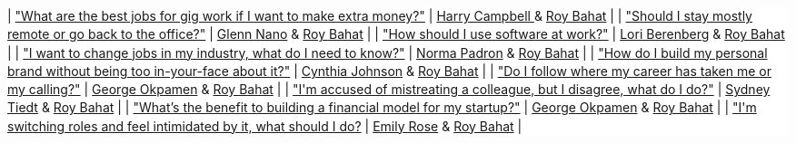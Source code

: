 | ["What are the best jobs for gig work if I want to make extra money?"](https://twitter.com/i/broadcasts/1OdKrzlZpOvKX)                                                                                                                                                              | [Harry Campbell ](https://twitter.com/TheRideshareGuy)& [Roy Bahat](https://twitter.com/roybahat)                                                                                                                                                                                                                                                                       |
| ["Should I stay mostly remote or go back to the office?"](https://twitter.com/roybahat/status/1575224741497274369?s=20\&t=6Eji80iaz2Q-DSlTLI77Rw)                                                                                                                                   | [Glenn Nano](https://twitter.com/soonisnow) & [Roy Bahat](https://twitter.com/roybahat)                                                                                                                                                                                                                                                                                 |
| ["How should I use software at work?"](https://twitter.com/roybahat/status/1574860757795217409?s=20\&t=6Eji80iaz2Q-DSlTLI77Rw)                                                                                                                                                      | [Lori Berenberg](https://www.linkedin.com/in/loriberenberg/) & [Roy Bahat](https://twitter.com/roybahat)                                                                                                                                                                                                                                                                |
| ["I want to change jobs in my industry, what do I need to know?"](https://twitter.com/roybahat/status/1570176336039407616?s=20\&t=jMfpq4BA9KW3OEcFIQ8KYg)                                                                                                                           | [Norma Padron](https://twitter.com/NormaPadron\_\_) & [Roy Bahat](https://twitter.com/roybahat)                                                                                                                                                                                                                                                                         |
| ["How do I build my personal brand without being too in-your-face about it?"](https://twitter.com/roybahat/status/1569788394334715904?s=20\&t=jMfpq4BA9KW3OEcFIQ8KYg)                                                                                                               | [Cynthia Johnson](https://twitter.com/CynthiaLIVE) & [Roy Bahat](https://twitter.com/roybahat)                                                                                                                                                                                                                                                                          |
| ["Do I follow where my career has taken me or my calling?"](https://twitter.com/roybahat/status/1567613426868035584?s=20\&t=RSRaF-w0PtdH0Ztn\_jIIYg)                                                                                                                                | [George Okpamen](https://twitter.com/GeorgeOkk) & [Roy Bahat](https://twitter.com/roybahat)                                                                                                                                                                                                                                                                             |
| ["I'm accused of mistreating a colleague, but I disagree, what do I do?"](https://twitter.com/roybahat/status/1567250901404127234?s=20\&t=RSRaF-w0PtdH0Ztn\_jIIYg)                                                                                                                  | [Sydney Tiedt](https://twitter.com/sydneyjtiedt) & [Roy Bahat](https://twitter.com/roybahat)                                                                                                                                                                                                                                                                            |
| ["What’s the benefit to building a financial model for my startup?"](https://twitter.com/roybahat/status/1565077216261963776?s=20\&t=1aneti3vAgEY872EhR22PQ)                                                                                                                        | [George Okpamen](https://twitter.com/GeorgeOkk) & [Roy Bahat](https://twitter.com/roybahat)                                                                                                                                                                                                                                                                             |
| ["I'm switching roles and feel intimidated by it, what should I do?](https://twitter.com/roybahat/status/1564716427462201344?s=20\&t=1aneti3vAgEY872EhR22PQ)                                                                                                                        | [Emily Rose](https://www.linkedin.com/in/emilyannrose/) & [Roy Bahat](https://twitter.com/roybahat)                                                                                                                                                                                                                                                                     |
